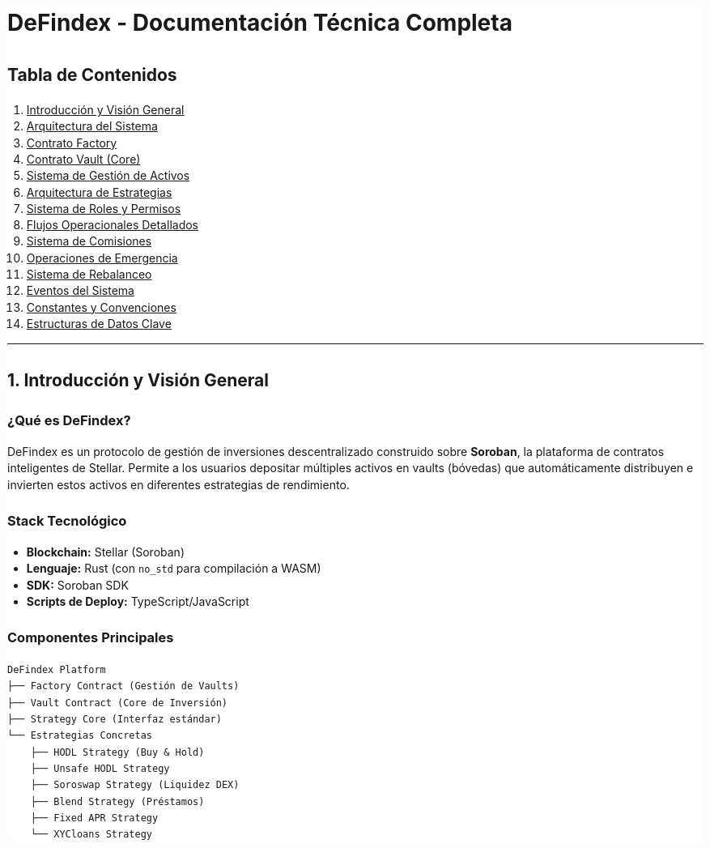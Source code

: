 # DeFindex - Documentación Técnica Completa

## Tabla de Contenidos
1. [Introducción y Visión General](#introducción-y-visión-general)
2. [Arquitectura del Sistema](#arquitectura-del-sistema)
3. [Contrato Factory](#contrato-factory)
4. [Contrato Vault (Core)](#contrato-vault-core)
5. [Sistema de Gestión de Activos](#sistema-de-gestión-de-activos)
6. [Arquitectura de Estrategias](#arquitectura-de-estrategias)
7. [Sistema de Roles y Permisos](#sistema-de-roles-y-permisos)
8. [Flujos Operacionales Detallados](#flujos-operacionales-detallados)
9. [Sistema de Comisiones](#sistema-de-comisiones)
10. [Operaciones de Emergencia](#operaciones-de-emergencia)
11. [Sistema de Rebalanceo](#sistema-de-rebalanceo)
12. [Eventos del Sistema](#eventos-del-sistema)
13. [Constantes y Convenciones](#constantes-y-convenciones)
14. [Estructuras de Datos Clave](#estructuras-de-datos-clave)

---

## 1. Introducción y Visión General

### ¿Qué es DeFindex?

DeFindex es un protocolo de gestión de inversiones descentralizado construido sobre **Soroban**, la plataforma de contratos inteligentes de Stellar. Permite a los usuarios depositar múltiples activos en vaults (bóvedas) que automáticamente distribuyen e invierten estos activos en diferentes estrategias de rendimiento.

### Stack Tecnológico

- **Blockchain:** Stellar (Soroban)
- **Lenguaje:** Rust (con `no_std` para compilación a WASM)
- **SDK:** Soroban SDK
- **Scripts de Deploy:** TypeScript/JavaScript

### Componentes Principales

```
DeFindex Platform
├── Factory Contract (Gestión de Vaults)
├── Vault Contract (Core de Inversión)
├── Strategy Core (Interfaz estándar)
└── Estrategias Concretas
    ├── HODL Strategy (Buy & Hold)
    ├── Unsafe HODL Strategy
    ├── Soroswap Strategy (Liquidez DEX)
    ├── Blend Strategy (Préstamos)
    ├── Fixed APR Strategy
    └── XYCloans Strategy
```
